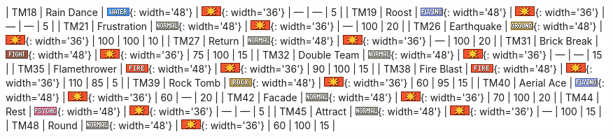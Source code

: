 | TM18 | Rain Dance | ![water](../assets/types/water.png){: width='48'} | ![status](../assets/move_category/physical.png){: width='36'} | — | — | 5 |
| TM19 | Roost | ![flying](../assets/types/flying.png){: width='48'} | ![status](../assets/move_category/physical.png){: width='36'} | — | — | 5 |
| TM21 | Frustration | ![normal](../assets/types/normal.png){: width='48'} | ![physical](../assets/move_category/physical.png){: width='36'} | — | 100 | 20 |
| TM26 | Earthquake | ![ground](../assets/types/ground.png){: width='48'} | ![physical](../assets/move_category/physical.png){: width='36'} | 100 | 100 | 10 |
| TM27 | Return | ![normal](../assets/types/normal.png){: width='48'} | ![physical](../assets/move_category/physical.png){: width='36'} | — | 100 | 20 |
| TM31 | Brick Break | ![fighting](../assets/types/fighting.png){: width='48'} | ![physical](../assets/move_category/physical.png){: width='36'} | 75 | 100 | 15 |
| TM32 | Double Team | ![normal](../assets/types/normal.png){: width='48'} | ![status](../assets/move_category/physical.png){: width='36'} | — | — | 15 |
| TM35 | Flamethrower | ![fire](../assets/types/fire.png){: width='48'} | ![special](../assets/move_category/physical.png){: width='36'} | 90 | 100 | 15 |
| TM38 | Fire Blast | ![fire](../assets/types/fire.png){: width='48'} | ![special](../assets/move_category/physical.png){: width='36'} | 110 | 85 | 5 |
| TM39 | Rock Tomb | ![rock](../assets/types/rock.png){: width='48'} | ![physical](../assets/move_category/physical.png){: width='36'} | 60 | 95 | 15 |
| TM40 | Aerial Ace | ![flying](../assets/types/flying.png){: width='48'} | ![physical](../assets/move_category/physical.png){: width='36'} | 60 | — | 20 |
| TM42 | Facade | ![normal](../assets/types/normal.png){: width='48'} | ![physical](../assets/move_category/physical.png){: width='36'} | 70 | 100 | 20 |
| TM44 | Rest | ![psychic](../assets/types/psychic.png){: width='48'} | ![status](../assets/move_category/physical.png){: width='36'} | — | — | 5 |
| TM45 | Attract | ![normal](../assets/types/normal.png){: width='48'} | ![status](../assets/move_category/physical.png){: width='36'} | — | 100 | 15 |
| TM48 | Round | ![normal](../assets/types/normal.png){: width='48'} | ![special](../assets/move_category/physical.png){: width='36'} | 60 | 100 | 15 |